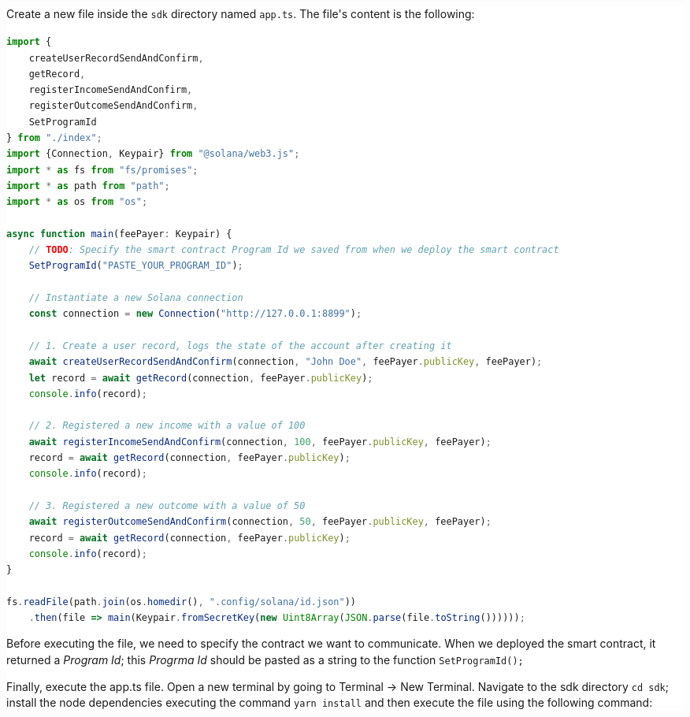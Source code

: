 Create a new file inside the `sdk` directory named `app.ts`. The file's content is the following:

```typescript showLineNumbers
import {
    createUserRecordSendAndConfirm,
    getRecord,
    registerIncomeSendAndConfirm,
    registerOutcomeSendAndConfirm,
    SetProgramId
} from "./index";
import {Connection, Keypair} from "@solana/web3.js";
import * as fs from "fs/promises";
import * as path from "path";
import * as os from "os";

async function main(feePayer: Keypair) {
    // TODO: Specify the smart contract Program Id we saved from when we deploy the smart contract
    SetProgramId("PASTE_YOUR_PROGRAM_ID");

    // Instantiate a new Solana connection
    const connection = new Connection("http://127.0.0.1:8899");

    // 1. Create a user record, logs the state of the account after creating it
    await createUserRecordSendAndConfirm(connection, "John Doe", feePayer.publicKey, feePayer);
    let record = await getRecord(connection, feePayer.publicKey);
    console.info(record);

    // 2. Registered a new income with a value of 100
    await registerIncomeSendAndConfirm(connection, 100, feePayer.publicKey, feePayer);
    record = await getRecord(connection, feePayer.publicKey);
    console.info(record);

    // 3. Registered a new outcome with a value of 50
    await registerOutcomeSendAndConfirm(connection, 50, feePayer.publicKey, feePayer);
    record = await getRecord(connection, feePayer.publicKey);
    console.info(record);
}

fs.readFile(path.join(os.homedir(), ".config/solana/id.json"))
    .then(file => main(Keypair.fromSecretKey(new Uint8Array(JSON.parse(file.toString())))));
```

Before executing the file, we need to specify the contract we want to communicate. When we deployed the smart contract,
it returned a _Program Id_; this _Progrma Id_ should be pasted as a string to the function `SetProgramId();`

Finally, execute the app.ts file. Open a new terminal by going to Terminal -> New Terminal. Navigate to the sdk
directory `cd sdk`; install the node dependencies executing the command `yarn install` and then execute the file using
the following command:
